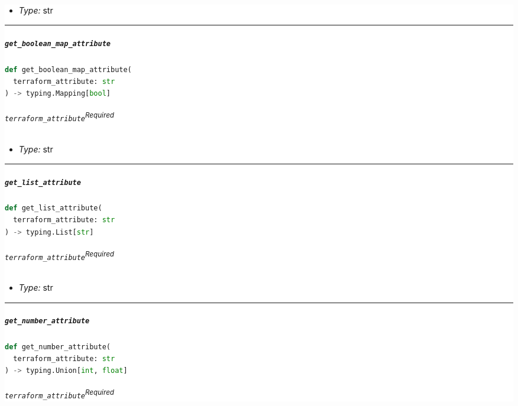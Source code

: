 - *Type:* str

---

##### `get_boolean_map_attribute` <a name="get_boolean_map_attribute" id="@cdktf/provider-vault.identityMfaPingid.IdentityMfaPingid.getBooleanMapAttribute"></a>

```python
def get_boolean_map_attribute(
  terraform_attribute: str
) -> typing.Mapping[bool]
```

###### `terraform_attribute`<sup>Required</sup> <a name="terraform_attribute" id="@cdktf/provider-vault.identityMfaPingid.IdentityMfaPingid.getBooleanMapAttribute.parameter.terraformAttribute"></a>

- *Type:* str

---

##### `get_list_attribute` <a name="get_list_attribute" id="@cdktf/provider-vault.identityMfaPingid.IdentityMfaPingid.getListAttribute"></a>

```python
def get_list_attribute(
  terraform_attribute: str
) -> typing.List[str]
```

###### `terraform_attribute`<sup>Required</sup> <a name="terraform_attribute" id="@cdktf/provider-vault.identityMfaPingid.IdentityMfaPingid.getListAttribute.parameter.terraformAttribute"></a>

- *Type:* str

---

##### `get_number_attribute` <a name="get_number_attribute" id="@cdktf/provider-vault.identityMfaPingid.IdentityMfaPingid.getNumberAttribute"></a>

```python
def get_number_attribute(
  terraform_attribute: str
) -> typing.Union[int, float]
```

###### `terraform_attribute`<sup>Required</sup> <a name="terraform_attribute" id="@cdktf/provider-vault.identityMfaPingid.IdentityMfaPingid.getNumberAttribute.parameter.terraformAttribute"></a>
